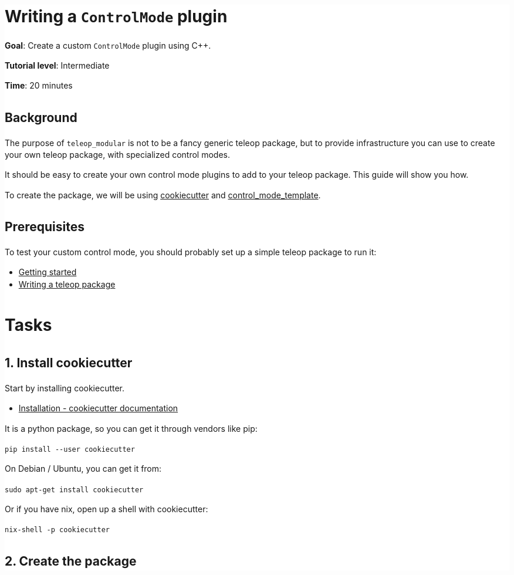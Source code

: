# Writing a `ControlMode` plugin 

**Goal**: Create a custom `ControlMode` plugin using C++.

**Tutorial level**: Intermediate 

**Time**: 20 minutes

## Background

The purpose of `teleop_modular` is not to be a fancy generic teleop package, but to provide infrastructure you can use
to create your own teleop package, with specialized control modes.

It should be easy to create your own control mode plugins to add to your teleop package. This guide will show you how.

To create the package, we will be using [cookiecutter](https://www.cookiecutter.io/) and
[control_mode_template](https://github.com/BaileyChessum/control_mode_template).

## Prerequisites

To test your custom control mode, you should probably set up a simple teleop package to run it:
- [Getting started](./getting_started.md)
- [Writing a teleop package](./writing_a_teleop_package.md)

# Tasks

## 1. Install cookiecutter

Start by installing cookiecutter.

- [Installation - cookiecutter documentation](https://cookiecutter.readthedocs.io/en/1.7.3/installation.html)

It is a python package, so you can get it through vendors like pip:

```shell
pip install --user cookiecutter
```

On Debian / Ubuntu, you can get it from:
```shell
sudo apt-get install cookiecutter
```

Or if you have nix, open up a shell with cookiecutter:

```shell
nix-shell -p cookiecutter
```

## 2. Create the package
